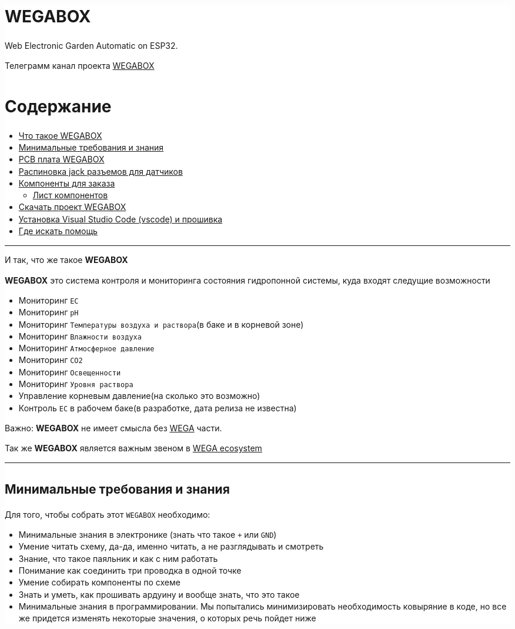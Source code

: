 # WEGABOX

Web Electronic Garden Automatic on ESP32.

Телеграмм канал проекта [WEGABOX](https://t.me/esp32wega)

Содержание 
=================

* [Что такое WEGABOX](#what_is_wegabox)
* [Минимальные требования и знания](#what_to_know)
* [PCB плата WEGABOX](#pbc)
* [Распиновка jack разъемов для датчиков](#jack)
* [Компоненты для заказа](#what_to_buy)
    * [Лист компонентов](#wish_list)
* [Скачать проект WEGABOX](#wegabox_download)
* [Установка Visual Studio Code (vscode) и прошивка](#install)
* [Где искать помощь](#help)




---
И так, что же такое **WEGABOX** <a name="what_is_wegabox"></a>

**WEGABOX** это система контроля и мониторинга состояния гидропонной системы, куда входят следущие возможности
* Мониторинг `ЕС`
* Мониторинг `pH`
* Мониторинг `Температуры воздуха и раствора`(в баке и в корневой зоне)
* Мониторинг `Влажности воздуха`
* Мониторинг `Атмосферное давление`
* Мониторинг `СО2`
* Мониторинг `Освещенности`
* Мониторинг `Уровня раствора`
* Управление корневым давление(на сколько это возможно)
* Контроль `ЕС` в рабочем баке(в разработке, дата релиза не известна)

Важно: **WEGABOX** не имеет смысла без [WEGA](https://github.com/WEGA-project/WEGA/wiki) части.

Так же **WEGABOX** является важным звеном в [WEGA ecosystem](https://github.com/WEGA-project/WEGA-Mixer/blob/main/img/wega-ecosystem.jpg)

---
## Минимальные требования и знания <a name="what_to_know"></a>

Для того, чтобы собрать этот `WEGABOX` необходимо:

- Минимальные знания в электронике (знать что такое `+` или `GND`)
- Умение читать схему, да-да, именно читать, а не разглядывать и смотреть
- Знание, что такое паяльник и как с ним работать
- Понимание как соединить три проводка в одной точке
- Умение собирать компоненты по схеме
- Знать и уметь, как прошивать ардуину и вообще знать, что это такое
- Минимальные знания в программировании. Мы попытались минимизировать необходимость ковыряние в коде, но все же придется изменять некоторые значения, о которых речь пойдет ниже

